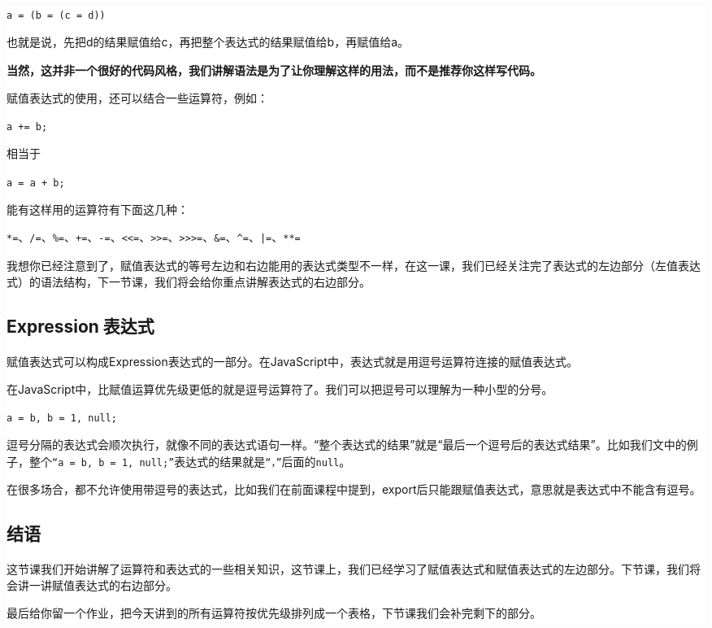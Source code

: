     
    a = (b = (c = d))
    

也就是说，先把d的结果赋值给c，再把整个表达式的结果赋值给b，再赋值给a。

 **当然，这并非一个很好的代码风格，我们讲解语法是为了让你理解这样的用法，而不是推荐你这样写代码。**

赋值表达式的使用，还可以结合一些运算符，例如：

    
    
    a += b;
    

相当于

    
    
    a = a + b;
    

能有这样用的运算符有下面这几种：

`*=`、`/=`、`%=`、`+=`、`-=`、`<<=`、`>>=`、`>>>=`、`&=`、`^=`、`|=`、`**=`

我想你已经注意到了，赋值表达式的等号左边和右边能用的表达式类型不一样，在这一课，我们已经关注完了表达式的左边部分（左值表达式）的语法结构，下一节课，我们将会给你重点讲解表达式的右边部分。

## Expression 表达式

赋值表达式可以构成Expression表达式的一部分。在JavaScript中，表达式就是用逗号运算符连接的赋值表达式。

在JavaScript中，比赋值运算优先级更低的就是逗号运算符了。我们可以把逗号可以理解为一种小型的分号。

    
    
    a = b, b = 1, null;
    

逗号分隔的表达式会顺次执行，就像不同的表达式语句一样。“整个表达式的结果”就是“最后一个逗号后的表达式结果”。比如我们文中的例子，整个`“a = b, b
= 1, null;”`表达式的结果就是`“，”`后面的`null`。

在很多场合，都不允许使用带逗号的表达式，比如我们在前面课程中提到，export后只能跟赋值表达式，意思就是表达式中不能含有逗号。

## 结语

这节课我们开始讲解了运算符和表达式的一些相关知识，这节课上，我们已经学习了赋值表达式和赋值表达式的左边部分。下节课，我们将会讲一讲赋值表达式的右边部分。

最后给你留一个作业，把今天讲到的所有运算符按优先级排列成一个表格，下节课我们会补完剩下的部分。

